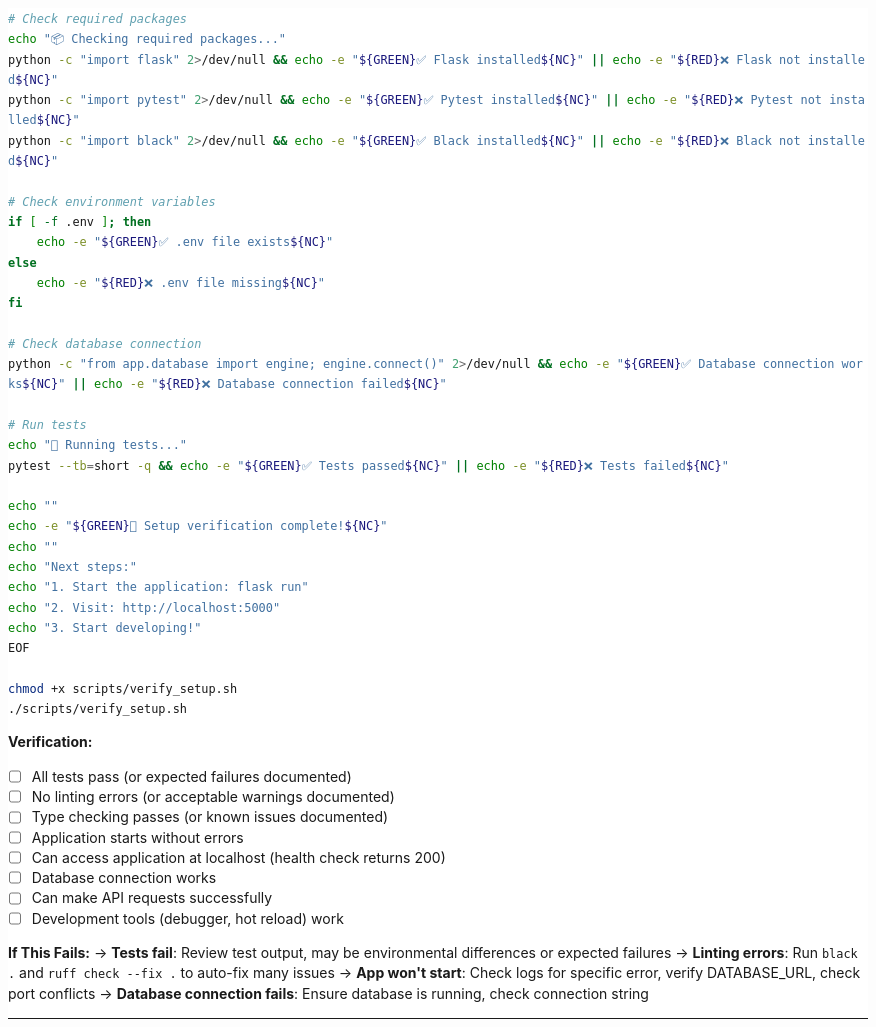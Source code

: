 ```bash
# Check required packages
echo "📦 Checking required packages..."
python -c "import flask" 2>/dev/null && echo -e "${GREEN}✅ Flask installed${NC}" || echo -e "${RED}❌ Flask not installed${NC}"
python -c "import pytest" 2>/dev/null && echo -e "${GREEN}✅ Pytest installed${NC}" || echo -e "${RED}❌ Pytest not installed${NC}"
python -c "import black" 2>/dev/null && echo -e "${GREEN}✅ Black installed${NC}" || echo -e "${RED}❌ Black not installed${NC}"

# Check environment variables
if [ -f .env ]; then
    echo -e "${GREEN}✅ .env file exists${NC}"
else
    echo -e "${RED}❌ .env file missing${NC}"
fi

# Check database connection
python -c "from app.database import engine; engine.connect()" 2>/dev/null && echo -e "${GREEN}✅ Database connection works${NC}" || echo -e "${RED}❌ Database connection failed${NC}"

# Run tests
echo "🧪 Running tests..."
pytest --tb=short -q && echo -e "${GREEN}✅ Tests passed${NC}" || echo -e "${RED}❌ Tests failed${NC}"

echo ""
echo -e "${GREEN}🎉 Setup verification complete!${NC}"
echo ""
echo "Next steps:"
echo "1. Start the application: flask run"
echo "2. Visit: http://localhost:5000"
echo "3. Start developing!"
EOF

chmod +x scripts/verify_setup.sh
./scripts/verify_setup.sh
```

**Verification:**
- [ ] All tests pass (or expected failures documented)
- [ ] No linting errors (or acceptable warnings documented)
- [ ] Type checking passes (or known issues documented)
- [ ] Application starts without errors
- [ ] Can access application at localhost (health check returns 200)
- [ ] Database connection works
- [ ] Can make API requests successfully
- [ ] Development tools (debugger, hot reload) work

**If This Fails:**
→ **Tests fail**: Review test output, may be environmental differences or expected failures
→ **Linting errors**: Run `black .` and `ruff check --fix .` to auto-fix many issues
→ **App won't start**: Check logs for specific error, verify DATABASE_URL, check port conflicts
→ **Database connection fails**: Ensure database is running, check connection string

---